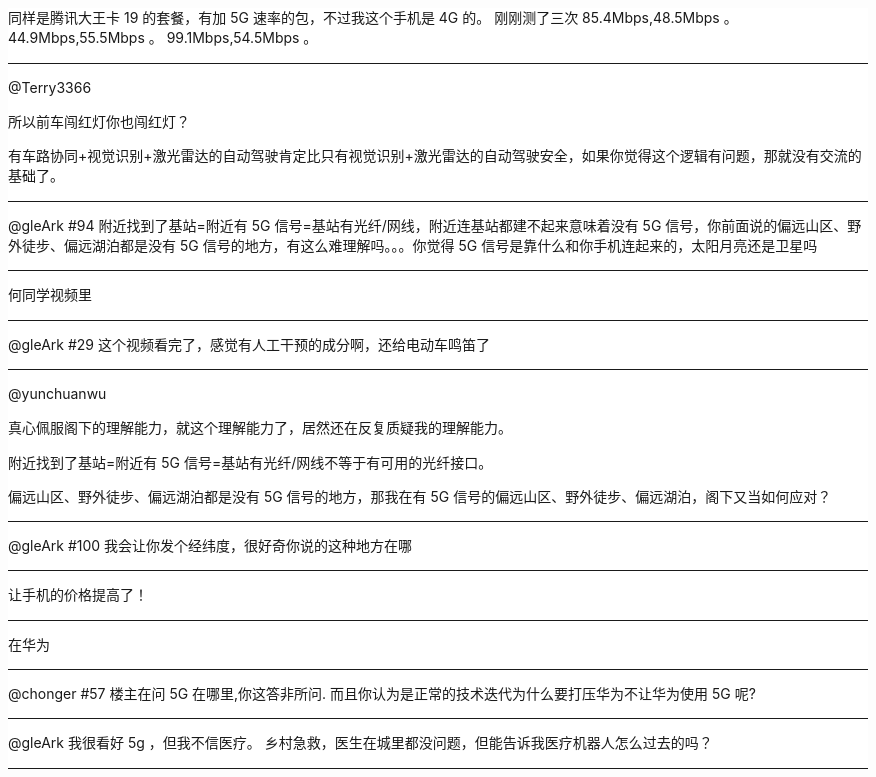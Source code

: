 同样是腾讯大王卡 19 的套餐，有加 5G 速率的包，不过我这个手机是 4G 的。
刚刚测了三次
85.4Mbps,48.5Mbps 。
44.9Mbps,55.5Mbps 。
99.1Mbps,54.5Mbps 。

---------------------------------------------------

@Terry3366 

所以前车闯红灯你也闯红灯？

有车路协同+视觉识别+激光雷达的自动驾驶肯定比只有视觉识别+激光雷达的自动驾驶安全，如果你觉得这个逻辑有问题，那就没有交流的基础了。

---------------------------------------------------

@gleArk #94 附近找到了基站=附近有 5G 信号=基站有光纤/网线，附近连基站都建不起来意味着没有 5G 信号，你前面说的偏远山区、野外徒步、偏远湖泊都是没有 5G 信号的地方，有这么难理解吗。。。你觉得 5G 信号是靠什么和你手机连起来的，太阳月亮还是卫星吗

---------------------------------------------------

何同学视频里

---------------------------------------------------

@gleArk #29 这个视频看完了，感觉有人工干预的成分啊，还给电动车鸣笛了

---------------------------------------------------

@yunchuanwu 

真心佩服阁下的理解能力，就这个理解能力了，居然还在反复质疑我的理解能力。

附近找到了基站=附近有 5G 信号=基站有光纤/网线不等于有可用的光纤接口。

偏远山区、野外徒步、偏远湖泊都是没有 5G 信号的地方，那我在有 5G 信号的偏远山区、野外徒步、偏远湖泊，阁下又当如何应对？

---------------------------------------------------

@gleArk #100 我会让你发个经纬度，很好奇你说的这种地方在哪

---------------------------------------------------

让手机的价格提高了！

---------------------------------------------------

在华为

---------------------------------------------------

@chonger #57 楼主在问 5G 在哪里,你这答非所问.
而且你认为是正常的技术迭代为什么要打压华为不让华为使用 5G 呢?

---------------------------------------------------

@gleArk 我很看好 5g ，但我不信医疗。
乡村急救，医生在城里都没问题，但能告诉我医疗机器人怎么过去的吗？

---------------------------------------------------
